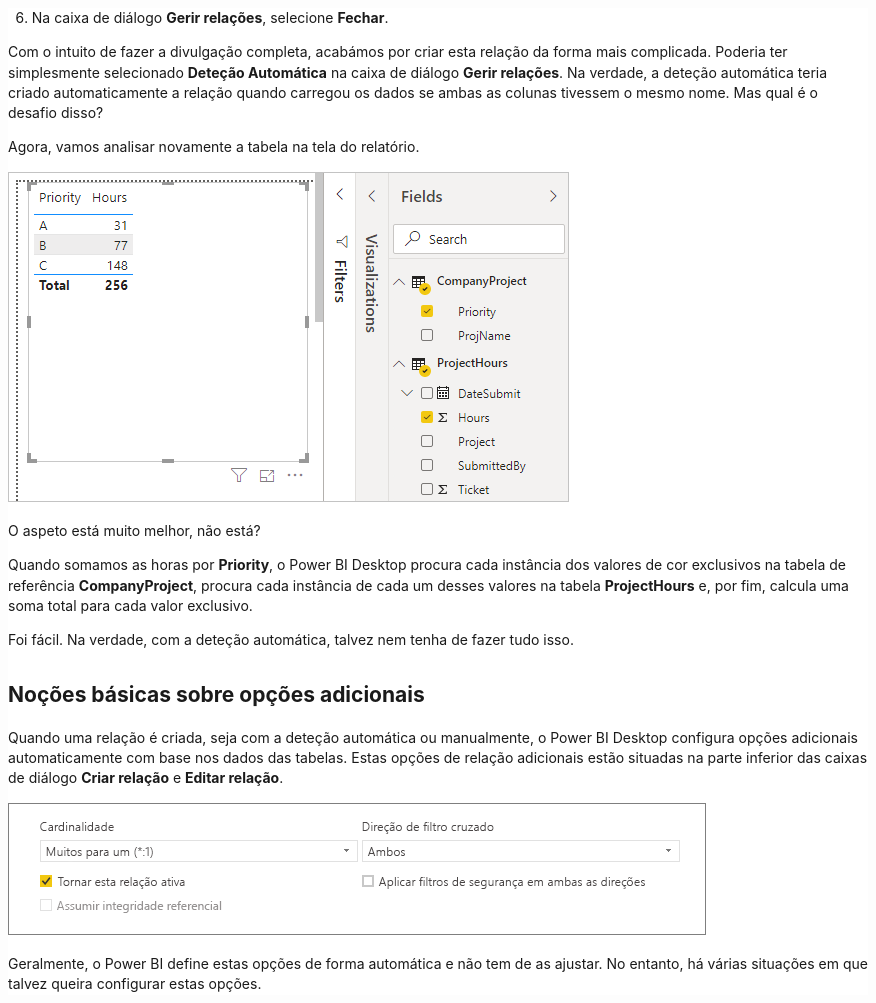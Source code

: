 6. Na caixa de diálogo **Gerir relações**, selecione **Fechar**.

Com o intuito de fazer a divulgação completa, acabámos por criar esta relação da forma mais complicada. Poderia ter simplesmente selecionado **Deteção Automática** na caixa de diálogo **Gerir relações**. Na verdade, a deteção automática teria criado automaticamente a relação quando carregou os dados se ambas as colunas tivessem o mesmo nome. Mas qual é o desafio disso?

Agora, vamos analisar novamente a tabela na tela do relatório.

![Relação criada com Priority e Hours](media/desktop-create-and-manage-relationships/candmrel_reportfilterswithrel.png)

O aspeto está muito melhor, não está?

Quando somamos as horas por **Priority**, o Power BI Desktop procura cada instância dos valores de cor exclusivos na tabela de referência **CompanyProject**, procura cada instância de cada um desses valores na tabela **ProjectHours** e, por fim, calcula uma soma total para cada valor exclusivo.

Foi fácil. Na verdade, com a deteção automática, talvez nem tenha de fazer tudo isso.

## <a name="understanding-additional-options"></a>Noções básicas sobre opções adicionais
Quando uma relação é criada, seja com a deteção automática ou manualmente, o Power BI Desktop configura opções adicionais automaticamente com base nos dados das tabelas. Estas opções de relação adicionais estão situadas na parte inferior das caixas de diálogo **Criar relação** e **Editar relação**.

 ![Opções de relação](media/desktop-create-and-manage-relationships/candmrel_advancedoptions2.png)

Geralmente, o Power BI define estas opções de forma automática e não tem de as ajustar. No entanto, há várias situações em que talvez queira configurar estas opções.
